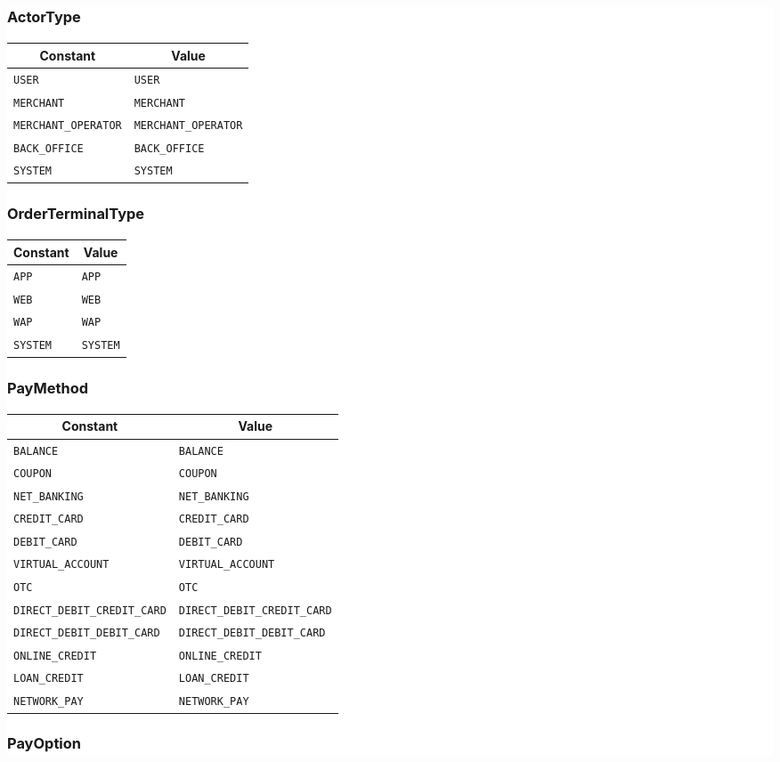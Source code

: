 ### ActorType

| Constant | Value |
|----------|-------|
| `USER` | `USER` |
| `MERCHANT` | `MERCHANT` |
| `MERCHANT_OPERATOR` | `MERCHANT_OPERATOR` |
| `BACK_OFFICE` | `BACK_OFFICE` |
| `SYSTEM` | `SYSTEM` |

### OrderTerminalType

| Constant | Value |
|----------|-------|
| `APP` | `APP` |
| `WEB` | `WEB` |
| `WAP` | `WAP` |
| `SYSTEM` | `SYSTEM` |

### PayMethod

| Constant | Value |
|----------|-------|
| `BALANCE` | `BALANCE` |
| `COUPON` | `COUPON` |
| `NET_BANKING` | `NET_BANKING` |
| `CREDIT_CARD` | `CREDIT_CARD` |
| `DEBIT_CARD` | `DEBIT_CARD` |
| `VIRTUAL_ACCOUNT` | `VIRTUAL_ACCOUNT` |
| `OTC` | `OTC` |
| `DIRECT_DEBIT_CREDIT_CARD` | `DIRECT_DEBIT_CREDIT_CARD` |
| `DIRECT_DEBIT_DEBIT_CARD` | `DIRECT_DEBIT_DEBIT_CARD` |
| `ONLINE_CREDIT` | `ONLINE_CREDIT` |
| `LOAN_CREDIT` | `LOAN_CREDIT` |
| `NETWORK_PAY` | `NETWORK_PAY` |

### PayOption
